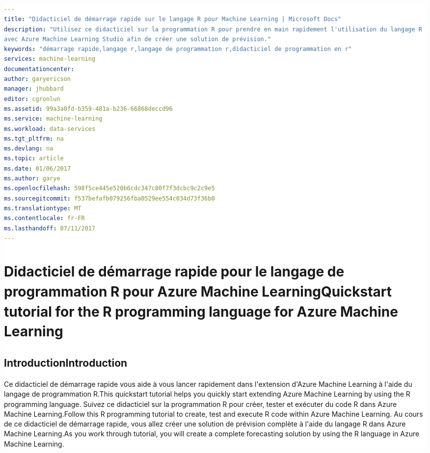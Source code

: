 ```yaml
---
title: "Didacticiel de démarrage rapide sur le langage R pour Machine Learning | Microsoft Docs"
description: "Utilisez ce didacticiel sur la programmation R pour prendre en main rapidement l'utilisation du langage R avec Azure Machine Learning Studio afin de créer une solution de prévision."
keywords: "démarrage rapide,langage r,langage de programmation r,didacticiel de programmation en r"
services: machine-learning
documentationcenter: 
author: garyericson
manager: jhubbard
editor: cgronlun
ms.assetid: 99a3a0fd-b359-481a-b236-66868deccd96
ms.service: machine-learning
ms.workload: data-services
ms.tgt_pltfrm: na
ms.devlang: na
ms.topic: article
ms.date: 01/06/2017
ms.author: garye
ms.openlocfilehash: 598f5ce445e520b6cdc347c80f7f3dcbc9c2c9e5
ms.sourcegitcommit: f537befafb079256fba0529ee554c034d73f36b0
ms.translationtype: MT
ms.contentlocale: fr-FR
ms.lasthandoff: 07/11/2017
---
```

# <a name="quickstart-tutorial-for-the-r-programming-language-for-azure-machine-learning"></a><span data-ttu-id="80be5-104">Didacticiel de démarrage rapide pour le langage de programmation R pour Azure Machine Learning</span><span class="sxs-lookup"><span data-stu-id="80be5-104">Quickstart tutorial for the R programming language for Azure Machine Learning</span></span>



## <a name="introduction"></a><span data-ttu-id="80be5-105">Introduction</span><span class="sxs-lookup"><span data-stu-id="80be5-105">Introduction</span></span>
<span data-ttu-id="80be5-106">Ce didacticiel de démarrage rapide vous aide à vous lancer rapidement dans l'extension d'Azure Machine Learning à l'aide du langage de programmation R.</span><span class="sxs-lookup"><span data-stu-id="80be5-106">This quickstart tutorial helps you quickly start extending Azure Machine Learning by using the R programming language.</span></span> <span data-ttu-id="80be5-107">Suivez ce didacticiel sur la programmation R pour créer, tester et exécuter du code R dans Azure Machine Learning.</span><span class="sxs-lookup"><span data-stu-id="80be5-107">Follow this R programming tutorial to create, test and execute R code within Azure Machine Learning.</span></span> <span data-ttu-id="80be5-108">Au cours de ce didacticiel de démarrage rapide, vous allez créer une solution de prévision complète à l'aide du langage R dans Azure Machine Learning.</span><span class="sxs-lookup"><span data-stu-id="80be5-108">As you work through tutorial, you will create a complete forecasting solution by using the R language in Azure Machine Learning.</span></span>  
